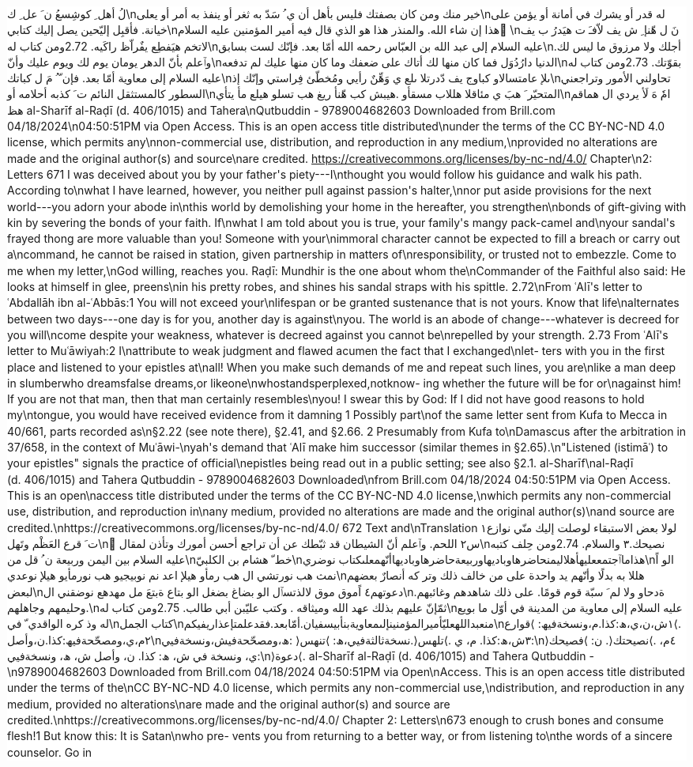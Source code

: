 لُ أهل ِ كوشِسعُ ن َ عل ِ ك\nخير منك ومن كان بصفتك فليس بأهل أن ي ُ سَدّ به ثغر أو ينفذ به أمر أو يعلى\nله قدر أو يشرك في أمانة أو يؤمن على خيانة. فأقبِل إليّحين يصل إليك كتابي\nهذا إن شاء الله. والمنذر هذا هو الذي قال فيه أمير المؤمنين عليه السلام َ\nنَ ل هّنإ ِ ش يف لاّفـَ ت هيَدرُ ب يف لاتخم هيَفطِع يفٌراّظ راكَيه. 2.72ومن كتاب له\nعليه السلام إلى عبد الله بن العبّاس رحمه الله أمّا بعد. فإنّك لست بسابق\nأجلك ولا مرزوق ما ليس لك. وٱعلم بأنّ الدهر يومان يوم لك ويوم عليك وأنّ\nالدنيا دارُدُوَل فما كان منها لك أتاك على ضعفك وما كان منها عليك لم تدفعه\nبقوّتك. 2.73ومن كتاب له عليه السلام إلى معاوية أمّا بعد. فإن ّ ُ مَ ل كباتك\nىلإ عامتسالاو كباوج يف دّدرتلا ىلع ي وَهِّنٌ رأيي ومُخطّئ فِراستي وإنّك إذ\nتحاولني الأمور وتراجعني السطور كالمستثقل النائم ت َ كذبه أحلامه أو\nالمتحيّر َ هبَ ي مئاقلا هللاب مسقأو .هيبش كب هّنأ ريغ هب تسلو هيلع مأ يتأي\nامٗ هَ لَأ يردي ال هماقم هظ al-Sharīf al-Raḍī (d. 406/1015) and Tahera\nQutbuddin - 9789004682603 Downloaded from Brill.com 04/18/2024\n04:50:51PM via Open Access. This is an open access title distributed\nunder the terms of the CC BY-NC-ND 4.0 license, which permits any\nnon-commercial use, distribution, and reproduction in any medium,\nprovided no alterations are made and the original author(s) and source\nare credited. https://creativecommons.org/licenses/by-nc-nd/4.0/ Chapter\n2: Letters 671 I was deceived about you by your father's piety---I\nthought you would follow his guidance and walk his path. According to\nwhat I have learned, however, you neither pull against passion's halter,\nnor put aside provisions for the next world---you adorn your abode in\nthis world by demolishing your home in the hereafter, you strengthen\nbonds of gift-giving with kin by severing the bonds of your faith. If\nwhat I am told about you is true, your family's mangy pack-camel and\nyour sandal's frayed thong are more valuable than you! Someone with your\nimmoral character cannot be expected to fill a breach or carry out a\ncommand, he cannot be raised in station, given partnership in matters of\nresponsibility, or trusted not to embezzle. Come to me when my letter,\nGod willing, reaches you. Raḍī: Mundhir is the one about whom the\nCommander of the Faithful also said: He looks at himself in glee, preens\nin his pretty robes, and shines his sandal straps with his spittle. 2.72\nFrom ʿAlī's letter to ʿAbdallāh ibn al-ʿAbbās:1 You will not exceed your\nlifespan or be granted sustenance that is not yours. Know that life\nalternates between two days---one day is for you, another day is against\nyou. The world is an abode of change---whatever is decreed for you will\ncome despite your weakness, whatever is decreed against you cannot be\nrepelled by your strength. 2.73 From ʿAlī's letter to Muʿāwiyah:2 I\nattribute to weak judgment and flawed acumen the fact that I exchanged\nlet- ters with you in the first place and listened to your epistles at\nall! When you make such demands of me and repeat such lines, you are\nlike a man deep in slumberwho dreamsfalse dreams,or likeone\nwhostandsperplexed,notknow- ing whether the future will be for or\nagainst him! If you are not that man, then that man certainly resembles\nyou! I swear this by God: If I did not have good reasons to hold my\ntongue, you would have received evidence from it damning 1 Possibly part\nof the same letter sent from Kufa to Mecca in 40/661, parts recorded as\n§2.22 (see note there), §2.41, and §2.66. 2 Presumably from Kufa to\nDamascus after the arbitration in 37/658, in the context of Muʿāwi-\nyah's demand that ʿAlī make him successor (similar themes in §2.65).\n\"Listened (istimāʿ) to your epistles\" signals the practice of official\nepistles being read out in a public setting; see also §2.1. al-Sharīf\nal-Raḍī (d. 406/1015) and Tahera Qutbuddin - 9789004682603 Downloaded\nfrom Brill.com 04/18/2024 04:50:51PM via Open Access. This is an open\naccess title distributed under the terms of the CC BY-NC-ND 4.0 license,\nwhich permits any non-commercial use, distribution, and reproduction in\nany medium, provided no alterations are made and the original author(s)\nand source are credited.\nhttps://creativecommons.org/licenses/by-nc-nd/4.0/ 672 Text and\nTranslation لولا بعض الاستبقاء لوصلت إليك منّي نوازع١ ت َ قرع العَظْم وتَهل\nِ س٢ اللحم. وٱعلم أنّ الشيطان قد ثبّطك عن أن تراجع أحسن أمورك وتأذن لمقال\nنصيحك.٣ والسلام. 2.74ومن حِلف كتبه عليه السلام بين اليمن وربيعة ن ُ قل من\nخط ّ هشام بن الكلبيّ\nهذاماٱجتمععليهأهلاليمنحاضرهاوباديهاوربيعةحاضرهاوباديهاأنّهمعلىكتاب نوضري\nالو اً نمث هب نورتشي ال هب رمأو هيلإ اعد نم نوبيجيو هب نورمأيو هيلإ نوعدي\nهللا به بدلًا وأنّهم يد واحدة على من خالف ذلك وتر كه أنصارٌ بعضهم لبعض\nدعوتهم٤ اًموق موق لالذتسٱل الو بضاغ بضغل الو بتاع ةبتعَ مل مهدهع نوضقني ال\n.ةدحاو ولا لم َ سبّة قوم قومًا. على ذلك شاهدهم وغائبهم وحليمهم وجاهلهم.\nثمّإنّ عليهم بذلك عهد الله وميثاقه . وكتب عليّبن أبي طالب. 2.75ومن كتاب له\nعليه السلام إلى معاوية من المدينة في أوّل ما بويع له وذ كره الواقدي ّ في\nكتاب الجمل\nمنعبداللهعليّأميرالمؤمنينإلىمعاويةبنأبيسفيان.أمّابعد.فقدعلمتإعذاريفيكم\n١ش،ن،ي،ھ:كذا.م،ونسخةفيھ: ⟩قوارع⟨. ٢م،ي،ومصحّحةفيھ:كذا.ن،وأصل\nھ،ومصحّحةفيش،ونسخةفيي: ⟩تلهس⟨.نسخةثالثةفيي،ھ: ⟩تنهس⟨. ٣ش،ھ:كذا. م، ي:\n⟩نصيحتك⟨. ن: ⟩فصيحك⟨. ٤م، ي، ونسخة في ش، ھ: كذا. ن، وأصل ش، ھ، ونسخةفيي:\n⟩دعوة⟨. al-Sharīf al-Raḍī (d. 406/1015) and Tahera Qutbuddin -\n9789004682603 Downloaded from Brill.com 04/18/2024 04:50:51PM via Open\nAccess. This is an open access title distributed under the terms of the\nCC BY-NC-ND 4.0 license, which permits any non-commercial use,\ndistribution, and reproduction in any medium, provided no alterations\nare made and the original author(s) and source are credited.\nhttps://creativecommons.org/licenses/by-nc-nd/4.0/ Chapter 2: Letters\n673 enough to crush bones and consume flesh!1 But know this: It is Satan\nwho pre- vents you from returning to a better way, or from listening to\nthe words of a sincere counselor. Go in